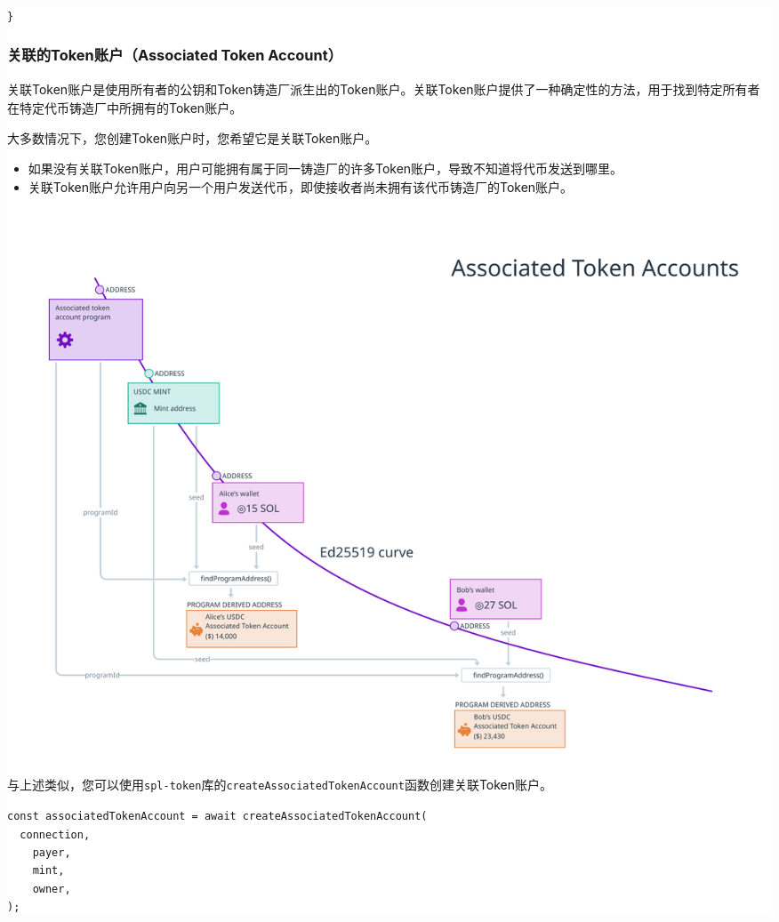 ```tsx
}
```

### 关联的Token账户（Associated Token Account）
关联Token账户是使用所有者的公钥和Token铸造厂派生出的Token账户。关联Token账户提供了一种确定性的方法，用于找到特定所有者在特定代币铸造厂中所拥有的Token账户。

大多数情况下，您创建Token账户时，您希望它是关联Token账户。

- 如果没有关联Token账户，用户可能拥有属于同一铸造厂的许多Token账户，导致不知道将代币发送到哪里。
- 关联Token账户允许用户向另一个用户发送代币，即使接收者尚未拥有该代币铸造厂的Token账户。

![ATAs are PDAs](../../assets/atas-are-pdas.svg)

与上述类似，您可以使用`spl-token`库的`createAssociatedTokenAccount`函数创建关联Token账户。

```tsx
const associatedTokenAccount = await createAssociatedTokenAccount(
  connection,
	payer,
	mint,
	owner,
);
```
